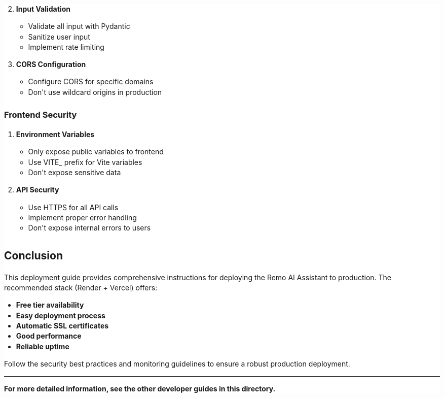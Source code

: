 2. **Input Validation**

   - Validate all input with Pydantic
   - Sanitize user input
   - Implement rate limiting

3. **CORS Configuration**
   - Configure CORS for specific domains
   - Don't use wildcard origins in production

### Frontend Security

1. **Environment Variables**

   - Only expose public variables to frontend
   - Use VITE\_ prefix for Vite variables
   - Don't expose sensitive data

2. **API Security**
   - Use HTTPS for all API calls
   - Implement proper error handling
   - Don't expose internal errors to users

## Conclusion

This deployment guide provides comprehensive instructions for deploying the Remo AI Assistant to production. The recommended stack (Render + Vercel) offers:

- **Free tier availability**
- **Easy deployment process**
- **Automatic SSL certificates**
- **Good performance**
- **Reliable uptime**

Follow the security best practices and monitoring guidelines to ensure a robust production deployment.

---

**For more detailed information, see the other developer guides in this directory.**
